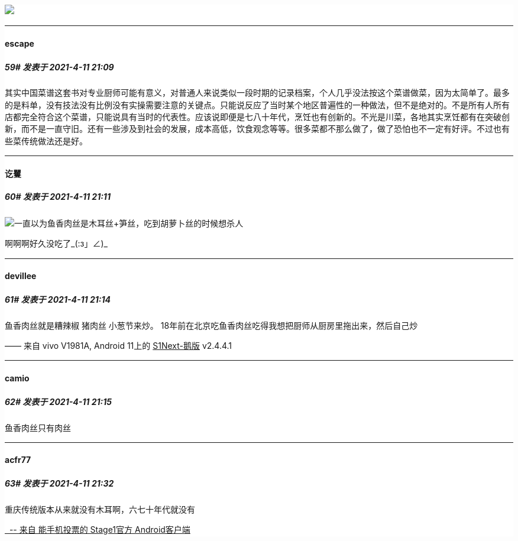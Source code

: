 
<img src="https://img.saraba1st.com/forum/202104/11/204949rit4r2o2mxtpps2i.jpg" referrerpolicy="no-referrer">


*****

####  escape  
##### 59#       发表于 2021-4-11 21:09


其实中国菜谱这套书对专业厨师可能有意义，对普通人来说类似一段时期的记录档案，个人几乎没法按这个菜谱做菜，因为太简单了。最多的是料单，没有技法没有比例没有实操需要注意的关键点。只能说反应了当时某个地区普遍性的一种做法，但不是绝对的。不是所有人所有店都完全符合这个菜谱，只能说具有当时的代表性。应该说即便是七八十年代，烹饪也有创新的。不光是川菜，各地其实烹饪都有在突破创新，而不是一直守旧。还有一些涉及到社会的发展，成本高低，饮食观念等等。很多菜都不那么做了，做了恐怕也不一定有好评。不过也有些菜传统做法还是好。


*****

####  讫矍  
##### 60#       发表于 2021-4-11 21:11


<img src="https://static.saraba1st.com/image/smiley/face2017/001.png" referrerpolicy="no-referrer">一直以为鱼香肉丝是木耳丝+笋丝，吃到胡萝卜丝的时候想杀人

啊啊啊好久没吃了_(:з」∠)_




*****

####  devillee  
##### 61#       发表于 2021-4-11 21:14


鱼香肉丝就是糟辣椒 猪肉丝 小葱节来炒。
18年前在北京吃鱼香肉丝吃得我想把厨师从厨房里拖出来，然后自己炒

—— 来自 vivo V1981A, Android 11上的 [S1Next-鹅版](https://github.com/ykrank/S1-Next/releases) v2.4.4.1


*****

####  camio  
##### 62#       发表于 2021-4-11 21:15


鱼香肉丝只有肉丝


*****

####  acfr77  
##### 63#       发表于 2021-4-11 21:32


重庆传统版本从来就没有木耳啊，六七十年代就没有

[  -- 来自 能手机投票的 Stage1官方 Android客户端](https://www.coolapk.com/apk/140634)

